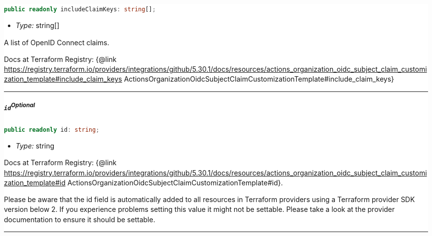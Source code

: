 ```typescript
public readonly includeClaimKeys: string[];
```

- *Type:* string[]

A list of OpenID Connect claims.

Docs at Terraform Registry: {@link https://registry.terraform.io/providers/integrations/github/5.30.1/docs/resources/actions_organization_oidc_subject_claim_customization_template#include_claim_keys ActionsOrganizationOidcSubjectClaimCustomizationTemplate#include_claim_keys}

---

##### `id`<sup>Optional</sup> <a name="id" id="@cdktf/provider-github.actionsOrganizationOidcSubjectClaimCustomizationTemplate.ActionsOrganizationOidcSubjectClaimCustomizationTemplateConfig.property.id"></a>

```typescript
public readonly id: string;
```

- *Type:* string

Docs at Terraform Registry: {@link https://registry.terraform.io/providers/integrations/github/5.30.1/docs/resources/actions_organization_oidc_subject_claim_customization_template#id ActionsOrganizationOidcSubjectClaimCustomizationTemplate#id}.

Please be aware that the id field is automatically added to all resources in Terraform providers using a Terraform provider SDK version below 2.
If you experience problems setting this value it might not be settable. Please take a look at the provider documentation to ensure it should be settable.

---



